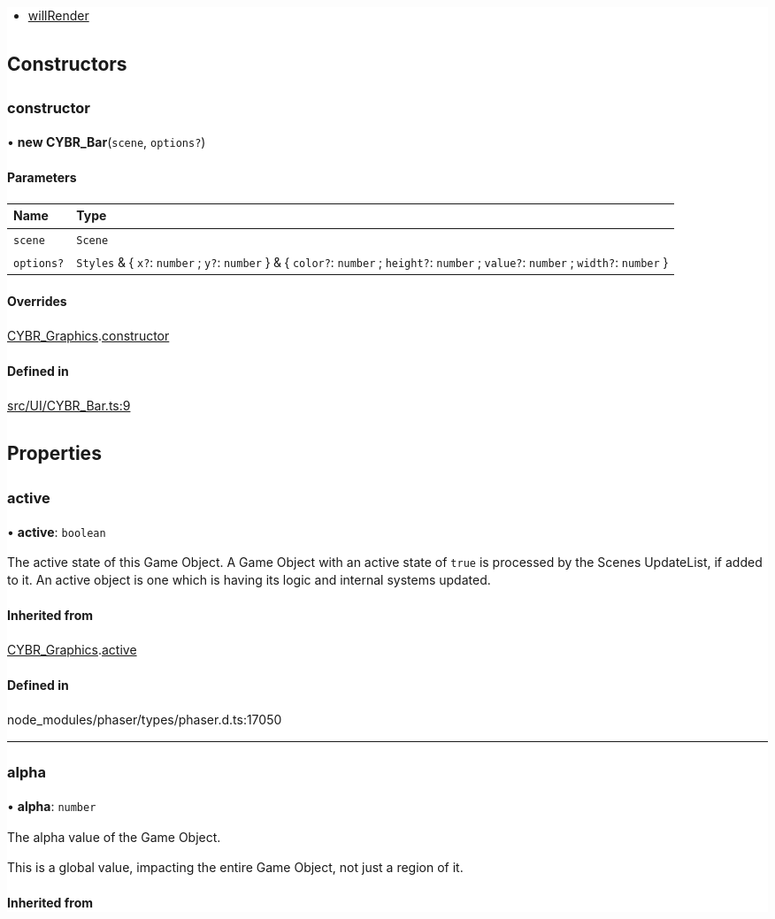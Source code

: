 - [willRender](UI_CYBR_Bar.CYBR_Bar.md#willrender)

## Constructors

### constructor

• **new CYBR_Bar**(`scene`, `options?`)

#### Parameters

| Name | Type |
| :------ | :------ |
| `scene` | `Scene` |
| `options?` | `Styles` & { `x?`: `number` ; `y?`: `number`  } & { `color?`: `number` ; `height?`: `number` ; `value?`: `number` ; `width?`: `number`  } |

#### Overrides

[CYBR_Graphics](Utils_CYBR_Graphics.CYBR_Graphics.md).[constructor](Utils_CYBR_Graphics.CYBR_Graphics.md#constructor)

#### Defined in

[src/UI/CYBR_Bar.ts:9](https://github.com/Pldu78/Cyber2D-1/blob/f2bef66/src/UI/CYBR_Bar.ts#L9)

## Properties

### active

• **active**: `boolean`

The active state of this Game Object.
A Game Object with an active state of `true` is processed by the Scenes UpdateList, if added to it.
An active object is one which is having its logic and internal systems updated.

#### Inherited from

[CYBR_Graphics](Utils_CYBR_Graphics.CYBR_Graphics.md).[active](Utils_CYBR_Graphics.CYBR_Graphics.md#active)

#### Defined in

node_modules/phaser/types/phaser.d.ts:17050

___

### alpha

• **alpha**: `number`

The alpha value of the Game Object.

This is a global value, impacting the entire Game Object, not just a region of it.

#### Inherited from
